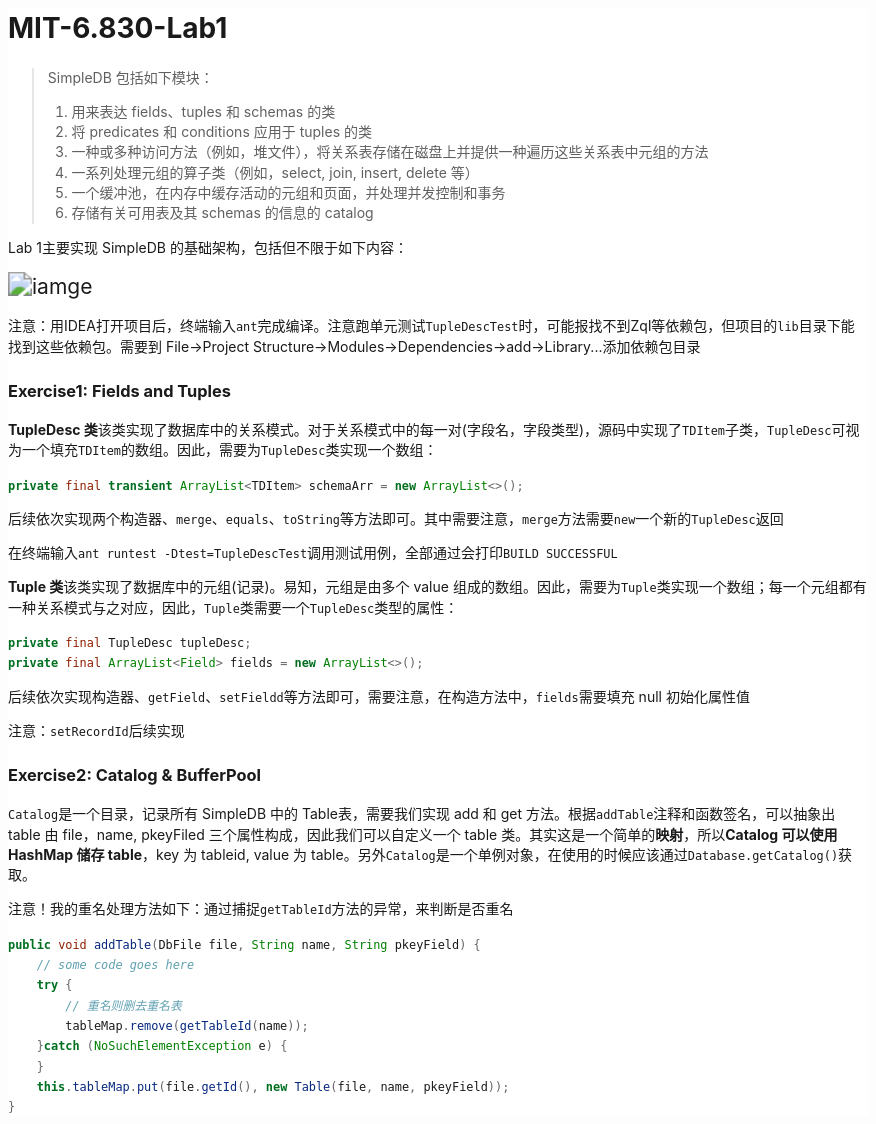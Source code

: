# MIT-6.830-Lab1

> SimpleDB 包括如下模块：
>
> 1. 用来表达 fields、tuples 和 schemas 的类
> 2. 将 predicates 和 conditions 应用于 tuples 的类
> 3. 一种或多种访问方法（例如，堆文件），将关系表存储在磁盘上并提供一种遍历这些关系表中元组的方法
> 4. 一系列处理元组的算子类（例如，select, join, insert, delete 等）
> 5. 一个缓冲池，在内存中缓存活动的元组和页面，并处理并发控制和事务
> 6. 存储有关可用表及其 schemas 的信息的 catalog

Lab 1主要实现 SimpleDB 的基础架构，包括但不限于如下内容：

<img src="https://guanghuihuang-1315055500.cos.ap-guangzhou.myqcloud.com/%E5%AD%A6%E4%B9%A0%E7%AC%94%E8%AE%B0/%E6%95%B0%E6%8D%AE%E5%BA%93/mit6.830/01.png" alt="iamge" style="zoom:150%;" />

注意：用IDEA打开项目后，终端输入`ant`完成编译。注意跑单元测试`TupleDescTest`时，可能报找不到Zql等依赖包，但项目的`lib`目录下能找到这些依赖包。需要到 File->Project Structure->Modules->Dependencies->add->Library...添加依赖包目录

### Exercise1: Fields and Tuples

**TupleDesc 类**该类实现了数据库中的关系模式。对于关系模式中的每一对(字段名，字段类型)，源码中实现了`TDItem`子类，`TupleDesc`可视为一个填充`TDItem`的数组。因此，需要为`TupleDesc`类实现一个数组：

```java
private final transient ArrayList<TDItem> schemaArr = new ArrayList<>();
```

后续依次实现两个构造器、`merge`、`equals`、`toString`等方法即可。其中需要注意，`merge`方法需要`new`一个新的`TupleDesc`返回

在终端输入`ant runtest -Dtest=TupleDescTest`调用测试用例，全部通过会打印`BUILD SUCCESSFUL`

**Tuple 类**该类实现了数据库中的元组(记录)。易知，元组是由多个 value 组成的数组。因此，需要为`Tuple`类实现一个数组；每一个元组都有一种关系模式与之对应，因此，`Tuple`类需要一个`TupleDesc`类型的属性：

```java
private final TupleDesc tupleDesc;
private final ArrayList<Field> fields = new ArrayList<>();
```

后续依次实现构造器、`getField`、`setFieldd`等方法即可，需要注意，在构造方法中，`fields`需要填充 null 初始化属性值

注意：`setRecordId`后续实现

### Exercise2: Catalog & BufferPool

`Catalog`是一个目录，记录所有 SimpleDB 中的 Table表，需要我们实现 add 和 get 方法。根据`addTable`注释和函数签名，可以抽象出 table 由 file，name, pkeyFiled 三个属性构成，因此我们可以自定义一个 table 类。其实这是一个简单的**映射**，所以**Catalog 可以使用 HashMap 储存 table**，key 为 tableid, value 为 table。另外`Catalog`是一个单例对象，在使用的时候应该通过`Database.getCatalog()`获取。

注意！我的重名处理方法如下：通过捕捉`getTableId`方法的异常，来判断是否重名

```java
public void addTable(DbFile file, String name, String pkeyField) {
    // some code goes here
    try {
        // 重名则删去重名表
        tableMap.remove(getTableId(name));
    }catch (NoSuchElementException e) {
    }
    this.tableMap.put(file.getId(), new Table(file, name, pkeyField));
}
```
